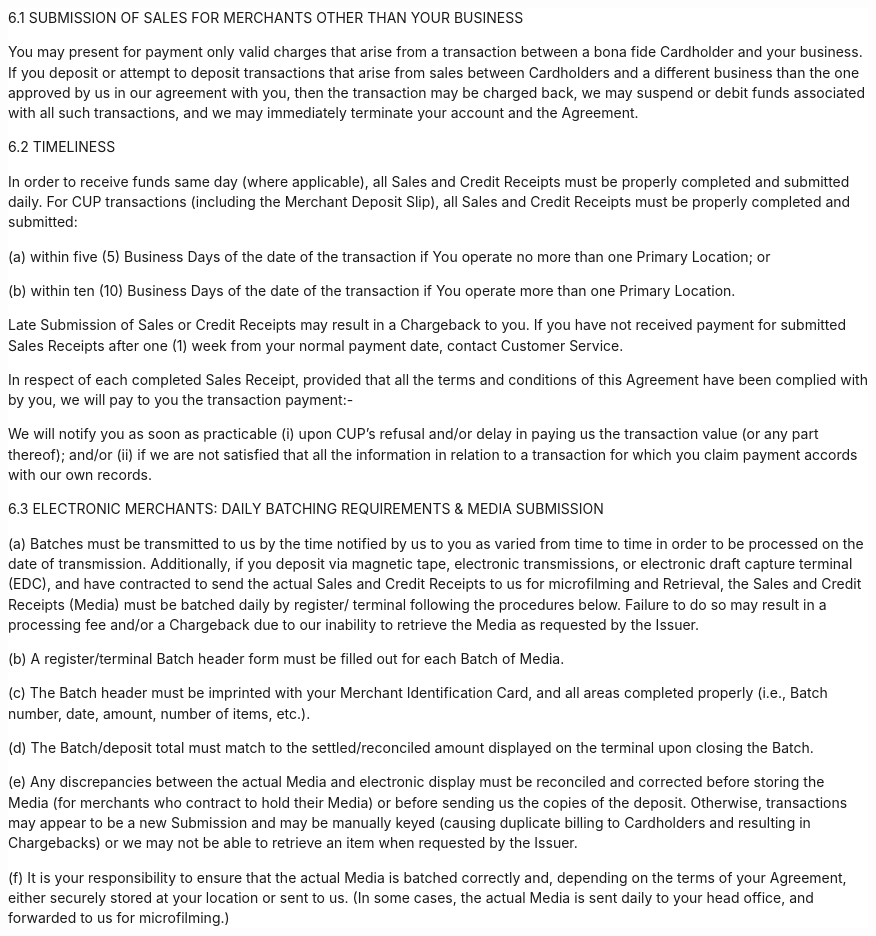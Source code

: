 6.1 SUBMISSION OF SALES FOR MERCHANTS OTHER THAN YOUR BUSINESS

You may present for payment only valid charges that arise from a transaction between a bona fide Cardholder and your business. If you deposit or attempt to deposit transactions that arise from sales between Cardholders and a different business than the one approved by us in our agreement with you, then the transaction may be charged back, we may suspend or debit funds associated with all such transactions, and we may immediately terminate your account and the Agreement.

6.2 TIMELINESS

In order to receive funds same day (where applicable), all Sales and Credit Receipts must be properly completed and submitted daily. For CUP transactions (including the Merchant Deposit Slip), all Sales and Credit Receipts must be properly completed and submitted:

(a) within five (5) Business Days of the date of the transaction if You operate no more than one Primary Location; or

(b) within ten (10) Business Days of the date of the transaction if You operate more than one Primary Location.

Late Submission of Sales or Credit Receipts may result in a Chargeback to you. If you have not received payment for submitted Sales Receipts after one (1) week from your normal payment date, contact Customer Service.

In respect of each completed Sales Receipt, provided that all the terms and conditions of this Agreement have been complied with by you, we will pay to you the transaction payment:-

We will notify you as soon as practicable (i) upon CUP’s refusal and/or delay in paying us the transaction value (or any part thereof); and/or (ii) if we are not satisfied that all the information in relation to a transaction for which you claim payment accords with our own records.


6.3 ELECTRONIC MERCHANTS: DAILY BATCHING REQUIREMENTS & MEDIA SUBMISSION

(a) Batches must be transmitted to us by the time notified by us to you as varied from time to time in order to be processed on the date of transmission. Additionally, if you deposit via magnetic tape, electronic transmissions, or electronic draft capture terminal (EDC), and have contracted to send the actual Sales and Credit Receipts to us for microfilming and Retrieval, the Sales and Credit Receipts (Media) must be batched daily by register/ terminal following the procedures below. Failure to do so may result in a processing fee and/or a Chargeback due to our inability to retrieve the Media as requested by the Issuer.

(b) A register/terminal Batch header form must be filled out for each Batch of Media.

(c) The Batch header must be imprinted with your Merchant Identification Card, and all areas completed properly (i.e., Batch number, date, amount, number of items, etc.).

(d) The Batch/deposit total must match to the settled/reconciled amount displayed on the terminal upon closing the Batch.

(e) Any discrepancies between the actual Media and electronic display must be reconciled and corrected before storing the Media (for merchants who contract to hold their Media) or before sending us the copies of the deposit. Otherwise, transactions may appear to be a new Submission and may be manually keyed (causing duplicate billing to Cardholders and resulting in Chargebacks) or we may not be able to retrieve an item when requested by the Issuer.

(f) It is your responsibility to ensure that the actual Media is batched correctly and, depending on the terms of your Agreement, either securely stored at your location or sent to us. (In some cases, the actual Media is sent daily to your head office, and forwarded to us for microfilming.)
